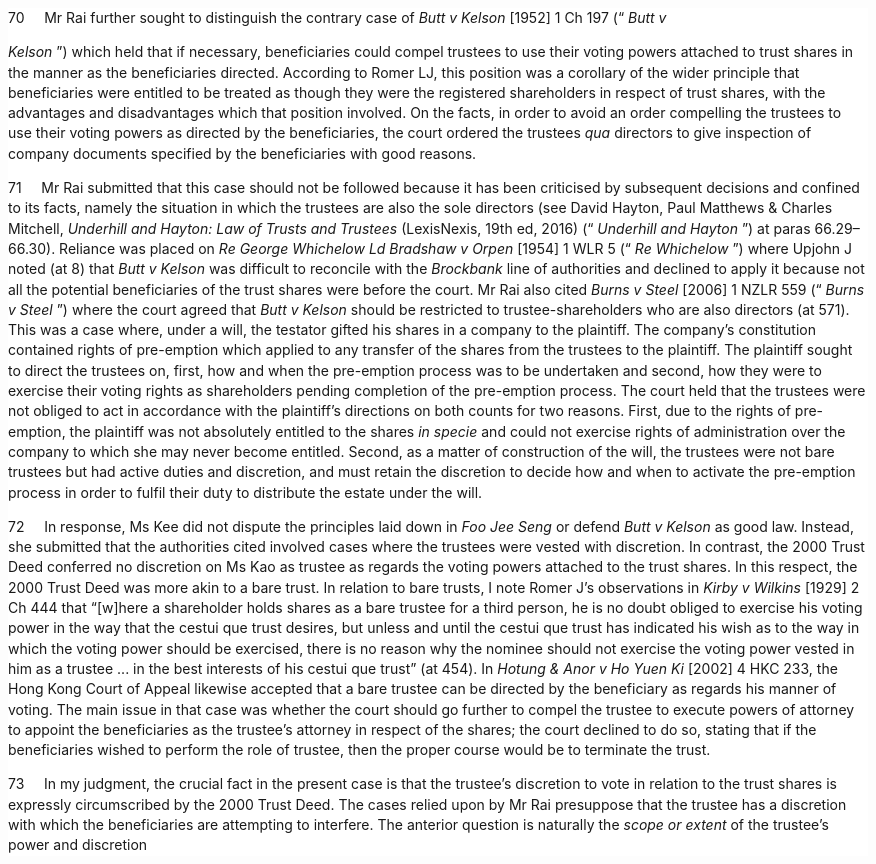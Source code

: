 70     Mr Rai further sought to distinguish the contrary case of _Butt v Kelson_ [1952] 1 Ch 197 (“ _Butt v_ 


_Kelson_ ”) which held that if necessary, beneficiaries could compel trustees to use their voting powers attached to trust shares in the manner as the beneficiaries directed. According to Romer LJ, this position was a corollary of the wider principle that beneficiaries were entitled to be treated as though they were the registered shareholders in respect of trust shares, with the advantages and disadvantages which that position involved. On the facts, in order to avoid an order compelling the trustees to use their voting powers as directed by the beneficiaries, the court ordered the trustees _qua_ directors to give inspection of company documents specified by the beneficiaries with good reasons. 

71     Mr Rai submitted that this case should not be followed because it has been criticised by subsequent decisions and confined to its facts, namely the situation in which the trustees are also the sole directors (see David Hayton, Paul Matthews & Charles Mitchell, _Underhill and Hayton: Law of Trusts and Trustees_ (LexisNexis, 19th ed, 2016) (“ _Underhill and Hayton_ ”) at paras 66.29–66.30). Reliance was placed on _Re George Whichelow Ld Bradshaw v Orpen_ [1954] 1 WLR 5 (“ _Re Whichelow_ ”) where Upjohn J noted (at 8) that _Butt v Kelson_ was difficult to reconcile with the _Brockbank_ line of authorities and declined to apply it because not all the potential beneficiaries of the trust shares were before the court. Mr Rai also cited _Burns v Steel_ [2006] 1 NZLR 559 (“ _Burns v Steel_ ”) where the court agreed that _Butt v Kelson_ should be restricted to trustee-shareholders who are also directors (at 571). This was a case where, under a will, the testator gifted his shares in a company to the plaintiff. The company’s constitution contained rights of pre-emption which applied to any transfer of the shares from the trustees to the plaintiff. The plaintiff sought to direct the trustees on, first, how and when the pre-emption process was to be undertaken and second, how they were to exercise their voting rights as shareholders pending completion of the pre-emption process. The court held that the trustees were not obliged to act in accordance with the plaintiff’s directions on both counts for two reasons. First, due to the rights of pre-emption, the plaintiff was not absolutely entitled to the shares _in specie_ and could not exercise rights of administration over the company to which she may never become entitled. Second, as a matter of construction of the will, the trustees were not bare trustees but had active duties and discretion, and must retain the discretion to decide how and when to activate the pre-emption process in order to fulfil their duty to distribute the estate under the will. 

72     In response, Ms Kee did not dispute the principles laid down in _Foo Jee Seng_ or defend _Butt v Kelson_ as good law. Instead, she submitted that the authorities cited involved cases where the trustees were vested with discretion. In contrast, the 2000 Trust Deed conferred no discretion on Ms Kao as trustee as regards the voting powers attached to the trust shares. In this respect, the 2000 Trust Deed was more akin to a bare trust. In relation to bare trusts, I note Romer J’s observations in _Kirby v Wilkins_ [1929] 2 Ch 444 that “[w]here a shareholder holds shares as a bare trustee for a third person, he is no doubt obliged to exercise his voting power in the way that the cestui que trust desires, but unless and until the cestui que trust has indicated his wish as to the way in which the voting power should be exercised, there is no reason why the nominee should not exercise the voting power vested in him as a trustee ... in the best interests of his cestui que trust” (at 454). In _Hotung & Anor v Ho Yuen Ki_ [2002] 4 HKC 233, the Hong Kong Court of Appeal likewise accepted that a bare trustee can be directed by the beneficiary as regards his manner of voting. The main issue in that case was whether the court should go further to compel the trustee to execute powers of attorney to appoint the beneficiaries as the trustee’s attorney in respect of the shares; the court declined to do so, stating that if the beneficiaries wished to perform the role of trustee, then the proper course would be to terminate the trust. 

73     In my judgment, the crucial fact in the present case is that the trustee’s discretion to vote in relation to the trust shares is expressly circumscribed by the 2000 Trust Deed. The cases relied upon by Mr Rai presuppose that the trustee has a discretion with which the beneficiaries are attempting to interfere. The anterior question is naturally the _scope or extent_ of the trustee’s power and discretion 

